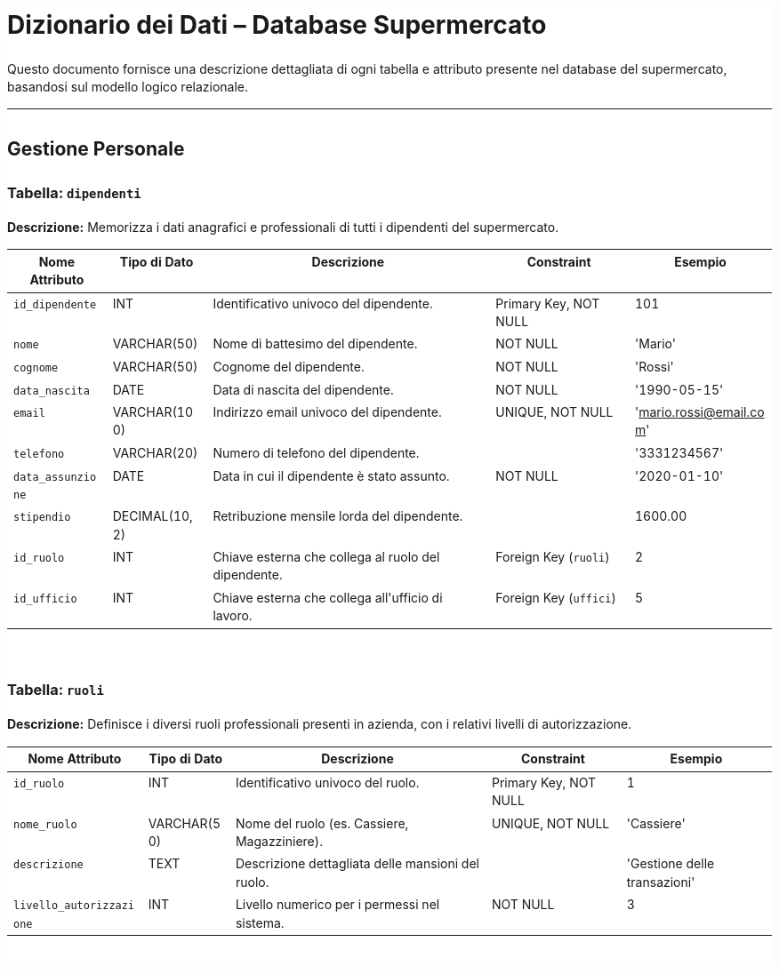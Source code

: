 # Dizionario dei Dati – Database Supermercato

Questo documento fornisce una descrizione dettagliata di ogni tabella e attributo presente nel database del supermercato, basandosi sul modello logico relazionale.

---

## Gestione Personale

### Tabella: `dipendenti`

**Descrizione:** Memorizza i dati anagrafici e professionali di tutti i dipendenti del supermercato.

| Nome Attributo   | Tipo di Dato  | Descrizione                                       | Constraint              | Esempio                      |
| ---------------- | ------------- | ------------------------------------------------- | ----------------------- | ---------------------------- |
| `id_dipendente`  | INT           | Identificativo univoco del dipendente.            | Primary Key, NOT NULL   | 101                          |
| `nome`           | VARCHAR(50)   | Nome di battesimo del dipendente.                 | NOT NULL                | 'Mario'                      |
| `cognome`        | VARCHAR(50)   | Cognome del dipendente.                           | NOT NULL                | 'Rossi'                      |
| `data_nascita`   | DATE          | Data di nascita del dipendente.                   | NOT NULL                | '1990-05-15'                 |
| `email`          | VARCHAR(100)  | Indirizzo email univoco del dipendente.           | UNIQUE, NOT NULL        | 'mario.rossi@email.com'      |
| `telefono`       | VARCHAR(20)   | Numero di telefono del dipendente.                |                         | '3331234567'                 |
| `data_assunzione`| DATE          | Data in cui il dipendente è stato assunto.        | NOT NULL                | '2020-01-10'                 |
| `stipendio`      | DECIMAL(10, 2)| Retribuzione mensile lorda del dipendente.        |                         | 1600.00                      |
| `id_ruolo`       | INT           | Chiave esterna che collega al ruolo del dipendente.| Foreign Key (`ruoli`)   | 2                            |
| `id_ufficio`     | INT           | Chiave esterna che collega all'ufficio di lavoro. | Foreign Key (`uffici`)  | 5                            |

<br>

### Tabella: `ruoli`

**Descrizione:** Definisce i diversi ruoli professionali presenti in azienda, con i relativi livelli di autorizzazione.

| Nome Attributo          | Tipo di Dato  | Descrizione                                       | Constraint            | Esempio                      |
| ----------------------- | ------------- | ------------------------------------------------- | --------------------- | ---------------------------- |
| `id_ruolo`              | INT           | Identificativo univoco del ruolo.                 | Primary Key, NOT NULL | 1                            |
| `nome_ruolo`            | VARCHAR(50)   | Nome del ruolo (es. Cassiere, Magazziniere).      | UNIQUE, NOT NULL      | 'Cassiere'                   |
| `descrizione`           | TEXT          | Descrizione dettagliata delle mansioni del ruolo. |                       | 'Gestione delle transazioni' |
| `livello_autorizzazione`| INT           | Livello numerico per i permessi nel sistema.      | NOT NULL              | 3                            |

<br>
